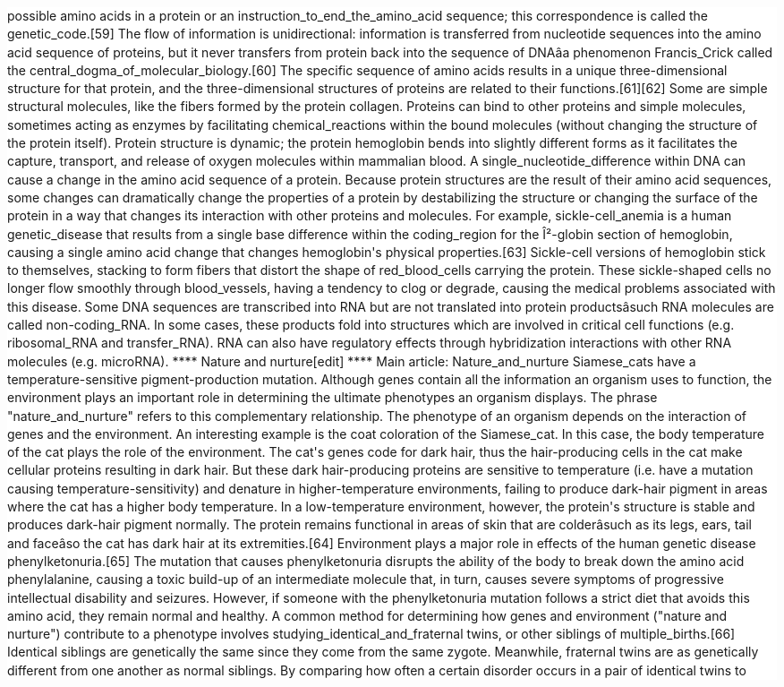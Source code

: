 possible amino acids in a protein or an instruction_to_end_the_amino_acid
sequence; this correspondence is called the genetic_code.[59] The flow of
information is unidirectional: information is transferred from nucleotide
sequences into the amino acid sequence of proteins, but it never transfers from
protein back into the sequence of DNAâa phenomenon Francis_Crick called the
central_dogma_of_molecular_biology.[60]
The specific sequence of amino acids results in a unique three-dimensional
structure for that protein, and the three-dimensional structures of proteins
are related to their functions.[61][62] Some are simple structural molecules,
like the fibers formed by the protein collagen. Proteins can bind to other
proteins and simple molecules, sometimes acting as enzymes by facilitating
chemical_reactions within the bound molecules (without changing the structure
of the protein itself). Protein structure is dynamic; the protein hemoglobin
bends into slightly different forms as it facilitates the capture, transport,
and release of oxygen molecules within mammalian blood.
A single_nucleotide_difference within DNA can cause a change in the amino acid
sequence of a protein. Because protein structures are the result of their amino
acid sequences, some changes can dramatically change the properties of a
protein by destabilizing the structure or changing the surface of the protein
in a way that changes its interaction with other proteins and molecules. For
example, sickle-cell_anemia is a human genetic_disease that results from a
single base difference within the coding_region for the Î²-globin section of
hemoglobin, causing a single amino acid change that changes hemoglobin's
physical properties.[63] Sickle-cell versions of hemoglobin stick to
themselves, stacking to form fibers that distort the shape of red_blood_cells
carrying the protein. These sickle-shaped cells no longer flow smoothly through
blood_vessels, having a tendency to clog or degrade, causing the medical
problems associated with this disease.
Some DNA sequences are transcribed into RNA but are not translated into protein
productsâsuch RNA molecules are called non-coding_RNA. In some cases, these
products fold into structures which are involved in critical cell functions
(e.g. ribosomal_RNA and transfer_RNA). RNA can also have regulatory effects
through hybridization interactions with other RNA molecules (e.g. microRNA).
**** Nature and nurture[edit] ****
Main article: Nature_and_nurture
Siamese_cats have a temperature-sensitive pigment-production mutation.
Although genes contain all the information an organism uses to function, the
environment plays an important role in determining the ultimate phenotypes an
organism displays. The phrase "nature_and_nurture" refers to this complementary
relationship. The phenotype of an organism depends on the interaction of genes
and the environment. An interesting example is the coat coloration of the
Siamese_cat. In this case, the body temperature of the cat plays the role of
the environment. The cat's genes code for dark hair, thus the hair-producing
cells in the cat make cellular proteins resulting in dark hair. But these dark
hair-producing proteins are sensitive to temperature (i.e. have a mutation
causing temperature-sensitivity) and denature in higher-temperature
environments, failing to produce dark-hair pigment in areas where the cat has a
higher body temperature. In a low-temperature environment, however, the
protein's structure is stable and produces dark-hair pigment normally. The
protein remains functional in areas of skin that are colderâsuch as its legs,
ears, tail and faceâso the cat has dark hair at its extremities.[64]
Environment plays a major role in effects of the human genetic disease
phenylketonuria.[65] The mutation that causes phenylketonuria disrupts the
ability of the body to break down the amino acid phenylalanine, causing a toxic
build-up of an intermediate molecule that, in turn, causes severe symptoms of
progressive intellectual disability and seizures. However, if someone with the
phenylketonuria mutation follows a strict diet that avoids this amino acid,
they remain normal and healthy.
A common method for determining how genes and environment ("nature and
nurture") contribute to a phenotype involves studying_identical_and_fraternal
twins, or other siblings of multiple_births.[66] Identical siblings are
genetically the same since they come from the same zygote. Meanwhile, fraternal
twins are as genetically different from one another as normal siblings. By
comparing how often a certain disorder occurs in a pair of identical twins to